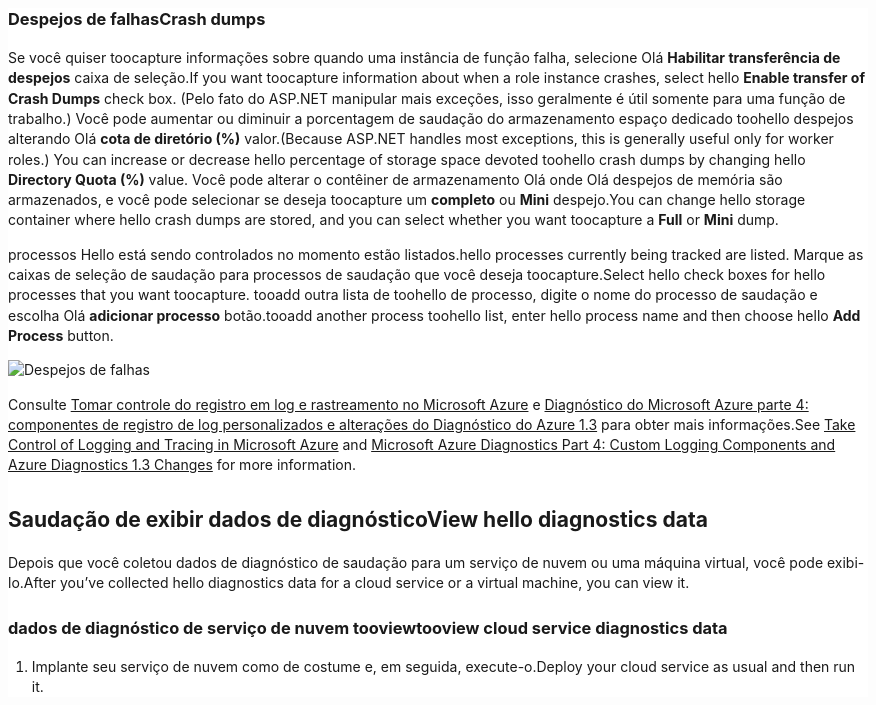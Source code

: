 ### <a name="crash-dumps"></a><span data-ttu-id="bcf7f-275">Despejos de falhas</span><span class="sxs-lookup"><span data-stu-id="bcf7f-275">Crash dumps</span></span>
<span data-ttu-id="bcf7f-276">Se você quiser toocapture informações sobre quando uma instância de função falha, selecione Olá **Habilitar transferência de despejos** caixa de seleção.</span><span class="sxs-lookup"><span data-stu-id="bcf7f-276">If you want toocapture information about when a role instance crashes, select hello **Enable transfer of Crash Dumps** check box.</span></span> <span data-ttu-id="bcf7f-277">(Pelo fato do ASP.NET manipular mais exceções, isso geralmente é útil somente para uma função de trabalho.) Você pode aumentar ou diminuir a porcentagem de saudação do armazenamento espaço dedicado toohello despejos alterando Olá **cota de diretório (%)** valor.</span><span class="sxs-lookup"><span data-stu-id="bcf7f-277">(Because ASP.NET handles most exceptions, this is generally useful only for worker roles.) You can increase or decrease hello percentage of storage space devoted toohello crash dumps by changing hello **Directory Quota (%)** value.</span></span> <span data-ttu-id="bcf7f-278">Você pode alterar o contêiner de armazenamento Olá onde Olá despejos de memória são armazenados, e você pode selecionar se deseja toocapture um **completo** ou **Mini** despejo.</span><span class="sxs-lookup"><span data-stu-id="bcf7f-278">You can change hello storage container where hello crash dumps are stored, and you can select whether you want toocapture a **Full** or **Mini** dump.</span></span>

<span data-ttu-id="bcf7f-279">processos Hello está sendo controlados no momento estão listados.</span><span class="sxs-lookup"><span data-stu-id="bcf7f-279">hello processes currently being tracked are listed.</span></span> <span data-ttu-id="bcf7f-280">Marque as caixas de seleção de saudação para processos de saudação que você deseja toocapture.</span><span class="sxs-lookup"><span data-stu-id="bcf7f-280">Select hello check boxes for hello processes that you want toocapture.</span></span> <span data-ttu-id="bcf7f-281">tooadd outra lista de toohello de processo, digite o nome do processo de saudação e escolha Olá **adicionar processo** botão.</span><span class="sxs-lookup"><span data-stu-id="bcf7f-281">tooadd another process toohello list, enter hello process name and then choose hello **Add Process** button.</span></span>

  ![Despejos de falhas](./media/vs-azure-tools-diagnostics-for-cloud-services-and-virtual-machines/IC766026.png)

  <span data-ttu-id="bcf7f-283">Consulte [Tomar controle do registro em log e rastreamento no Microsoft Azure](https://msdn.microsoft.com/magazine/ff714589.aspx) e [Diagnóstico do Microsoft Azure parte 4: componentes de registro de log personalizados e alterações do Diagnóstico do Azure 1.3](http://justazure.com/microsoft-azure-diagnostics-part-4-custom-logging-components-azure-diagnostics-1-3-changes/) para obter mais informações.</span><span class="sxs-lookup"><span data-stu-id="bcf7f-283">See [Take Control of Logging and Tracing in Microsoft Azure](https://msdn.microsoft.com/magazine/ff714589.aspx) and [Microsoft Azure Diagnostics Part 4: Custom Logging Components and Azure Diagnostics 1.3 Changes](http://justazure.com/microsoft-azure-diagnostics-part-4-custom-logging-components-azure-diagnostics-1-3-changes/) for more information.</span></span>

## <a name="view-hello-diagnostics-data"></a><span data-ttu-id="bcf7f-284">Saudação de exibir dados de diagnóstico</span><span class="sxs-lookup"><span data-stu-id="bcf7f-284">View hello diagnostics data</span></span>
<span data-ttu-id="bcf7f-285">Depois que você coletou dados de diagnóstico de saudação para um serviço de nuvem ou uma máquina virtual, você pode exibi-lo.</span><span class="sxs-lookup"><span data-stu-id="bcf7f-285">After you’ve collected hello diagnostics data for a cloud service or a virtual machine, you can view it.</span></span>

### <a name="tooview-cloud-service-diagnostics-data"></a><span data-ttu-id="bcf7f-286">dados de diagnóstico de serviço de nuvem tooview</span><span class="sxs-lookup"><span data-stu-id="bcf7f-286">tooview cloud service diagnostics data</span></span>
1. <span data-ttu-id="bcf7f-287">Implante seu serviço de nuvem como de costume e, em seguida, execute-o.</span><span class="sxs-lookup"><span data-stu-id="bcf7f-287">Deploy your cloud service as usual and then run it.</span></span>